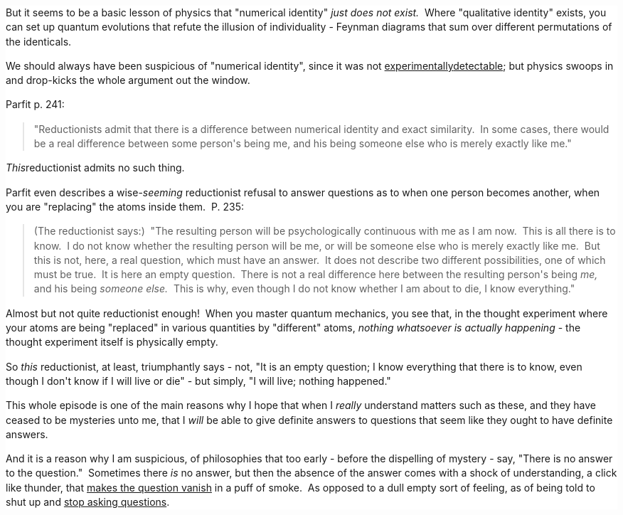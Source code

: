 But it seems to be a basic lesson of physics that "numerical
identity" *just does not exist.*  Where "qualitative identity"
exists, you can set up quantum evolutions that refute the illusion
of individuality - Feynman diagrams that sum over different
permutations of the identicals.

We should always have been suspicious of "numerical identity",
since it was not
[experimentally](/lw/p9/the_generalized_antizombie_principle/)[detectable](/lw/qm/machs_principle_antiepiphenomenal_physics/);
but physics swoops in and drop-kicks the whole argument out the
window.

Parfit p. 241:

> "Reductionists admit that there is a difference between numerical
> identity and exact similarity.  In some cases, there would be a
> real difference between some person's being me, and his being
> someone else who is merely exactly like me."

*This*reductionist admits no such thing.

Parfit even describes a wise-*seeming* reductionist refusal to
answer questions as to when one person becomes another, when you
are "replacing" the atoms inside them.  P. 235:

> (The reductionist says:)  "The resulting person will be
> psychologically continuous with me as I am now.  This is all there
> is to know.  I do not know whether the resulting person will be me,
> or will be someone else who is merely exactly like me.  But this is
> not, here, a real question, which must have an answer.  It does not
> describe two different possibilities, one of which must be true. 
> It is here an empty question.  There is not a real difference here
> between the resulting person's being *me,* and his being
> *someone else.*  This is why, even though I do not know whether I
> am about to die, I know everything."

Almost but not quite reductionist enough!  When you master quantum
mechanics, you see that, in the thought experiment where your atoms
are being "replaced" in various quantities by "different" atoms,
*nothing whatsoever is actually happening* - the thought experiment
itself is physically empty.

So *this* reductionist, at least, triumphantly says - not, "It is
an empty question; I know everything that there is to know, even
though I don't know if I will live or die" - but simply, "I will
live; nothing happened."

This whole episode is one of the main reasons why I hope that when
I *really* understand matters such as these, and they have ceased
to be mysteries unto me, that I *will* be able to give definite
answers to questions that seem like they ought to have definite
answers.

And it is a reason why I am suspicious, of philosophies that too
early - before the dispelling of mystery - say, "There is no answer
to the question."  Sometimes there *is* no answer, but then the
absence of the answer comes with a shock of understanding, a click
like thunder, that
[makes the question vanish](/lw/of/dissolving_the_question/) in a
puff of smoke.  As opposed to a dull empty sort of feeling, as of
being told to shut up and
[stop asking questions](/lw/it/semantic_stopsigns/).
